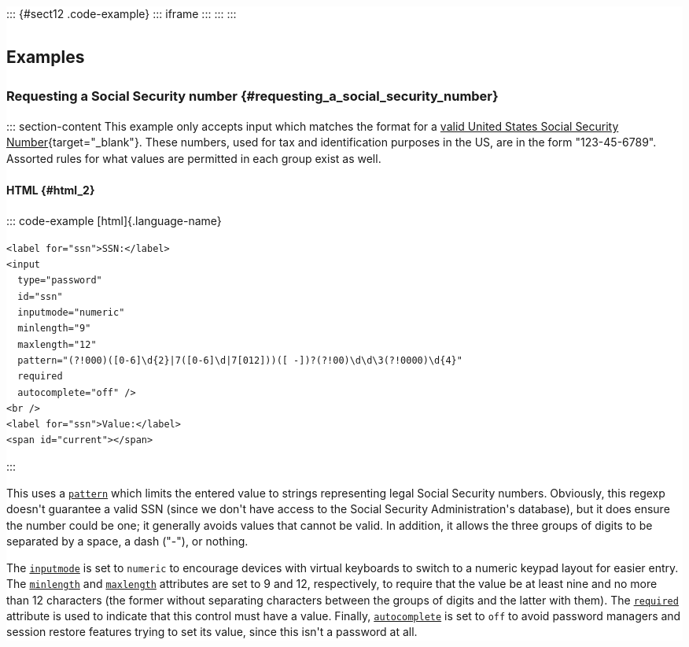 ::: {#sect12 .code-example}
::: iframe
:::
:::
:::

## Examples

### Requesting a Social Security number {#requesting_a_social_security_number}

::: section-content
This example only accepts input which matches the format for a [valid
United States Social Security
Number](https://en.wikipedia.org/wiki/Social_Security_number#Structure){target="_blank"}.
These numbers, used for tax and identification purposes in the US, are
in the form \"123-45-6789\". Assorted rules for what values are
permitted in each group exist as well.

#### HTML {#html_2}

::: code-example
[html]{.language-name}

``` {signature="xE6KluO1VGhQvE/NMi1+ulFpt4QuR/zHjHXVLSYu7H8=" data-language="html"}
<label for="ssn">SSN:</label>
<input
  type="password"
  id="ssn"
  inputmode="numeric"
  minlength="9"
  maxlength="12"
  pattern="(?!000)([0-6]\d{2}|7([0-6]\d|7[012]))([ -])?(?!00)\d\d\3(?!0000)\d{4}"
  required
  autocomplete="off" />
<br />
<label for="ssn">Value:</label>
<span id="current"></span>
```
:::

This uses a [`pattern`](../input#pattern) which limits the entered value
to strings representing legal Social Security numbers. Obviously, this
regexp doesn\'t guarantee a valid SSN (since we don\'t have access to
the Social Security Administration\'s database), but it does ensure the
number could be one; it generally avoids values that cannot be valid. In
addition, it allows the three groups of digits to be separated by a
space, a dash (\"-\"), or nothing.

The [`inputmode`](../input#inputmode) is set to `numeric` to encourage
devices with virtual keyboards to switch to a numeric keypad layout for
easier entry. The [`minlength`](../input#minlength) and
[`maxlength`](../input#maxlength) attributes are set to 9 and 12,
respectively, to require that the value be at least nine and no more
than 12 characters (the former without separating characters between the
groups of digits and the latter with them). The
[`required`](../input#required) attribute is used to indicate that this
control must have a value. Finally,
[`autocomplete`](../input#autocomplete) is set to `off` to avoid
password managers and session restore features trying to set its value,
since this isn\'t a password at all.
